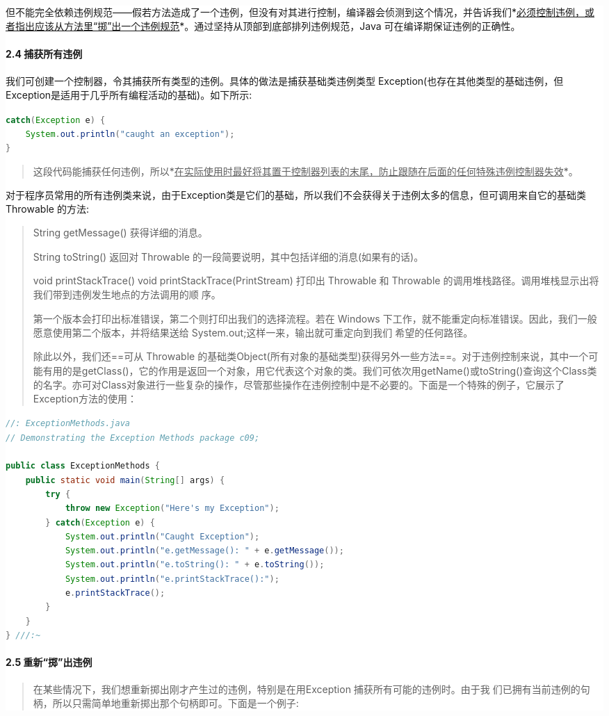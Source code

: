但不能完全依赖违例规范——假若方法造成了一个违例，但没有对其进行控制，编译器会侦测到这个情况，并告诉我们*<u>必须控制违例，或者指出应该从方法里“掷”出一个违例规范</u>*。通过坚持从顶部到底部排列违例规范，Java 可在编译期保证违例的正确性。

#### 2.4 捕获所有违例

我们可创建一个控制器，令其捕获所有类型的违例。具体的做法是捕获基础类违例类型 Exception(也存在其他类型的基础违例，但Exception是适用于几乎所有编程活动的基础)。如下所示:

```java
catch(Exception e) {
    System.out.println("caught an exception");
} 
```

> 这段代码能捕获任何违例，所以*<u>在实际使用时最好将其置于控制器列表的末尾，防止跟随在后面的任何特殊违例控制器失效</u>*。

对于程序员常用的所有违例类来说，由于Exception类是它们的基础，所以我们不会获得关于违例太多的信息，但可调用来自它的基础类 Throwable 的方法:

> String getMessage() 获得详细的消息。
>
> String toString()
> 返回对 Throwable 的一段简要说明，其中包括详细的消息(如果有的话)。
>
> void printStackTrace()
> void printStackTrace(PrintStream)
> 打印出 Throwable 和 Throwable 的调用堆栈路径。调用堆栈显示出将我们带到违例发生地点的方法调用的顺 序。
>
> 第一个版本会打印出标准错误，第二个则打印出我们的选择流程。若在 Windows 下工作，就不能重定向标准错误。因此，我们一般愿意使用第二个版本，并将结果送给 System.out;这样一来，输出就可重定向到我们 希望的任何路径。
>
> 除此以外，我们还==可从 Throwable 的基础类Object(所有对象的基础类型)获得另外一些方法==。对于违例控制来说，其中一个可能有用的是getClass()，它的作用是返回一个对象，用它代表这个对象的类。我们可依次用getName()或toString()查询这个Class类的名字。亦可对Class对象进行一些复杂的操作，尽管那些操作在违例控制中是不必要的。下面是一个特殊的例子，它展示了Exception方法的使用：

```java
//: ExceptionMethods.java
// Demonstrating the Exception Methods package c09;

public class ExceptionMethods {
    public static void main(String[] args) {
        try {
            throw new Exception("Here's my Exception"); 
        } catch(Exception e) {
            System.out.println("Caught Exception"); 
            System.out.println("e.getMessage(): " + e.getMessage());
            System.out.println("e.toString(): " + e.toString()); 
            System.out.println("e.printStackTrace():"); 
            e.printStackTrace();
        } 
    }
} ///:~
```

#### 2.5 重新“掷”出违例

> 在某些情况下，我们想重新掷出刚才产生过的违例，特别是在用Exception 捕获所有可能的违例时。由于我 们已拥有当前违例的句柄，所以只需简单地重新掷出那个句柄即可。下面是一个例子:
